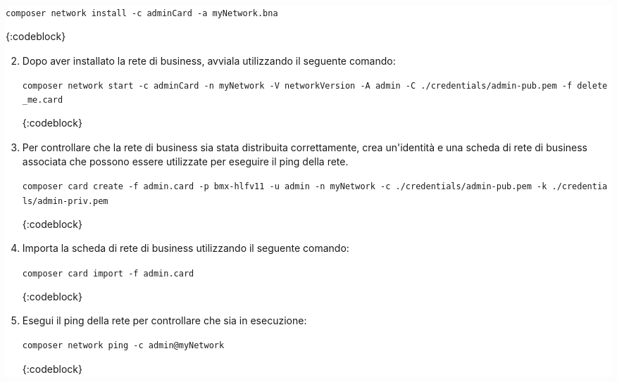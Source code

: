    ```
   composer network install -c adminCard -a myNetwork.bna
   ```
   {:codeblock}

2. Dopo aver installato la rete di business, avviala utilizzando il seguente comando:

    ```
    composer network start -c adminCard -n myNetwork -V networkVersion -A admin -C ./credentials/admin-pub.pem -f delete_me.card
    ```
    {:codeblock}

3. Per controllare che la rete di business sia stata distribuita correttamente, crea un'identità e una scheda di rete di business associata che possono essere utilizzate per eseguire il ping della rete.

    ```
    composer card create -f admin.card -p bmx-hlfv11 -u admin -n myNetwork -c ./credentials/admin-pub.pem -k ./credentials/admin-priv.pem
    ```
    {:codeblock}

4. Importa la scheda di rete di business utilizzando il seguente comando:

    ```
    composer card import -f admin.card
    ```
    {:codeblock}

5. Esegui il ping della rete per controllare che sia in esecuzione:

    ```
    composer network ping -c admin@myNetwork
    ```
    {:codeblock}
